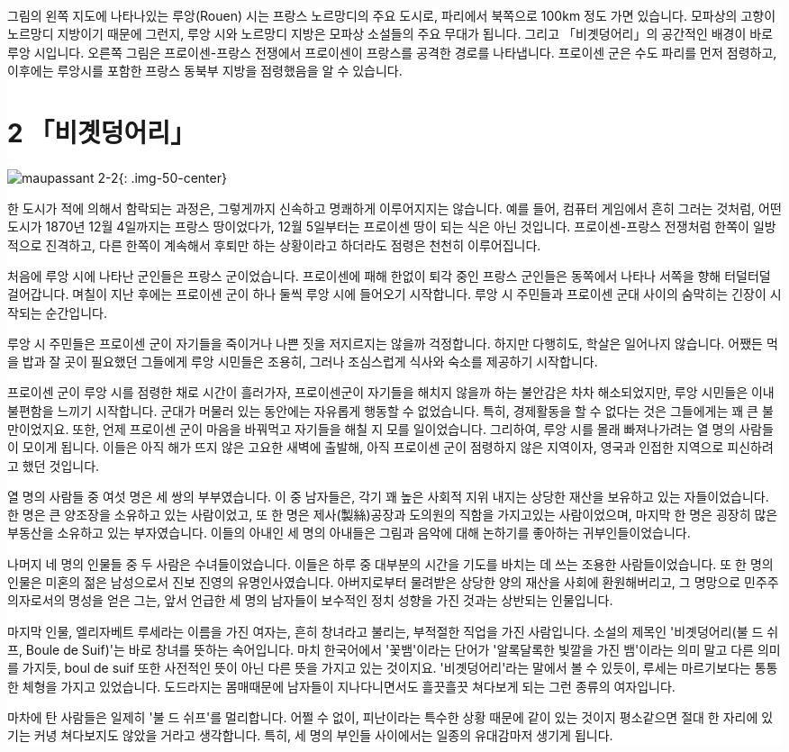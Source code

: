 그림의 왼쪽 지도에 나타나있는 루앙(Rouen) 시는 프랑스 노르망디의 주요 도시로, 파리에서 북쪽으로 100km 정도 가면 있습니다.
모파상의 고향이 노르망디 지방이기 때문에 그런지, 루앙 시와 노르망디 지방은 모파상 소설들의 주요 무대가 됩니다.
그리고 「비곗덩어리」의 공간적인 배경이 바로 루앙 시입니다.
오른쪽 그림은 프로이센-프랑스 전쟁에서 프로이센이 프랑스를 공격한 경로를 나타냅니다.
프로이센 군은 수도 파리를 먼저 점령하고, 이후에는 루앙시를 포함한 프랑스 동북부 지방을 점령했음을 알 수 있습니다.

# 2 「비곗덩어리」

![maupassant 2-2]({{site.url}}\images\2023-02-13-maupassant\maupassant_2-2.png){: .img-50-center}


한 도시가 적에 의해서 함락되는 과정은, 그렇게까지 신속하고 명쾌하게 이루어지지는 않습니다.
예를 들어, 컴퓨터 게임에서 흔히 그러는 것처럼, 어떤 도시가 1870년 12월 4일까지는 프랑스 땅이었다가, 12월 5일부터는 프로이센 땅이 되는 식은 아닌 것입니다.
프로이센-프랑스 전쟁처럼 한쪽이 일방적으로 진격하고, 다른 한쪽이 계속해서 후퇴만 하는 상황이라고 하더라도 점령은 천천히 이루어집니다.

처음에 루앙 시에 나타난 군인들은 프랑스 군이었습니다.
프로이센에 패해 한없이 퇴각 중인 프랑스 군인들은 동쪽에서 나타나 서쪽을 향해 터덜터덜 걸어갑니다.
며칠이 지난 후에는 프로이센 군이 하나 둘씩 루앙 시에 들어오기 시작합니다.
루앙 시 주민들과 프로이센 군대 사이의 숨막히는 긴장이 시작되는 순간입니다.

루앙 시 주민들은 프로이센 군이 자기들을 죽이거나 나쁜 짓을 저지르지는 않을까 걱정합니다.
하지만 다행히도, 학살은 일어나지 않습니다.
어쨌든 먹을 밥과 잘 곳이 필요했던 그들에게 루앙 시민들은 조용히, 그러나 조심스럽게 식사와 숙소를 제공하기 시작합니다.

프로이센 군이 루앙 시를 점령한 채로 시간이 흘러가자, 프로이센군이 자기들을 해치지 않을까 하는 불안감은 차차 해소되었지만, 루앙 시민들은 이내 불편함을 느끼기 시작합니다.
군대가 머물러 있는 동안에는 자유롭게 행동할 수 없었습니다.
특히, 경제활동을 할 수 없다는 것은 그들에게는 꽤 큰 불만이었지요.
또한, 언제 프로이센 군이 마음을 바꿔먹고 자기들을 해칠 지 모를 일이었습니다.
그리하여, 루앙 시를 몰래 빠져나가려는 열 명의 사람들이 모이게 됩니다.
이들은 아직 해가 뜨지 않은 고요한 새벽에 출발해, 아직 프로이센 군이 점령하지 않은 지역이자, 영국과 인접한 지역으로 피신하려고 했던 것입니다.

열 명의 사람들 중 여섯 명은 세 쌍의 부부였습니다.
이 중 남자들은, 각기 꽤 높은 사회적 지위 내지는 상당한 재산을 보유하고 있는 자들이었습니다.
한 명은 큰 양조장을 소유하고 있는 사람이었고, 또 한 명은 제사(製絲)공장과 도의원의 직함을 가지고있는 사람이었으며, 마지막 한 명은 굉장히 많은 부동산을 소유하고 있는 부자였습니다.
이들의 아내인 세 명의 아내들은 그림과 음악에 대해 논하기를 좋아하는 귀부인들이었습니다.

나머지 네 명의 인물들 중 두 사람은 수녀들이었습니다.
이들은 하루 중 대부분의 시간을 기도를 바치는 데 쓰는 조용한 사람들이었습니다.
또 한 명의 인물은 미혼의 젊은 남성으로서 진보 진영의 유명인사였습니다.
아버지로부터 물려받은 상당한 양의 재산을 사회에 환원해버리고, 그 명망으로 민주주의자로서의 명성을 얻은 그는, 앞서 언급한 세 명의 남자들이 보수적인 정치 성향을 가진 것과는 상반되는 인물입니다.

마지막 인물, 엘리자베트 루세라는 이름을 가진 여자는, 흔히 창녀라고 불리는, 부적절한 직업을 가진 사람입니다.
소설의 제목인 '비곗덩어리(불 드 쉬프, Boule de Suif)'는 바로 창녀를 뜻하는 속어입니다.
마치 한국어에서 '꽃뱀'이라는 단어가 '알록달록한 빛깔을 가진 뱀'이라는 의미 말고 다른 의미를 가지듯, boul de suif 또한 사전적인 뜻이 아닌 다른 뜻을 가지고 있는 것이지요.
'비곗덩어리'라는 말에서 볼 수 있듯이, 루세는 마르기보다는 통통한 체형을 가지고 있었습니다.
도드라지는 몸매때문에 남자들이 지나다니면서도 흘끗흘끗 쳐다보게 되는 그런 종류의 여자입니다.

마차에 탄 사람들은 일제히 '불 드 쉬프'를 멀리합니다.
어쩔 수 없이, 피난이라는 특수한 상황 때문에 같이 있는 것이지 평소같으면 절대 한 자리에 있기는 커녕 쳐다보지도 않았을 거라고 생각합니다.
특히, 세 명의 부인들 사이에서는 일종의 유대감마저 생기게 됩니다.
